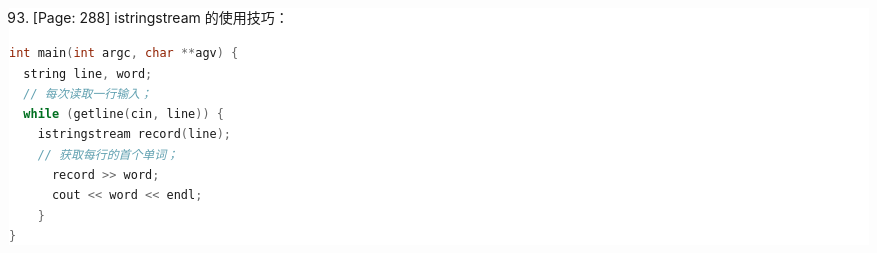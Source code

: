 93. [Page: 288] istringstream 的使用技巧：

```cpp
int main(int argc, char **agv) {
  string line, word;
  // 每次读取一行输入；
  while (getline(cin, line)) {
    istringstream record(line);
    // 获取每行的首个单词；
	  record >> word;
	  cout << word << endl;
	}
}
```
